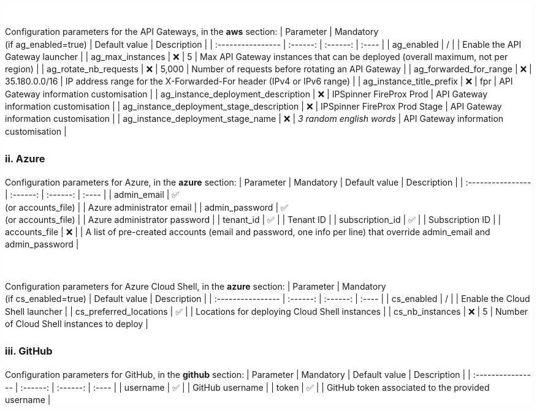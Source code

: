 <br />

Configuration parameters for the API Gateways, in the **aws** section:
| Parameter | Mandatory<br/>(if ag_enabled=true) | Default value | Description |
| :---------------- | :------: | :------: | :---- |
| ag_enabled | / |  | Enable the API Gateway launcher |
| ag_max_instances | ❌ | 5 | Max API Gateway instances that can be deployed (overall maximum, not per region) |
| ag_rotate_nb_requests | ❌ | 5,000 | Number of requests before rotating an API Gateway |
| ag_forwarded_for_range | ❌ | 35.180.0.0/16 | IP address range for the X-Forwarded-For header (IPv4 or IPv6 range) |
| ag_instance_title_prefix | ❌ | fpr | API Gateway information customisation |
| ag_instance_deployment_description | ❌ | IPSpinner FireProx Prod | API Gateway information customisation |
| ag_instance_deployment_stage_description | ❌ | IPSpinner FireProx Prod Stage | API Gateway information customisation |
| ag_instance_deployment_stage_name | ❌ | *3 random english words* | API Gateway information customisation |

### ii. Azure

Configuration parameters for Azure, in the **azure** section:
| Parameter | Mandatory | Default value | Description |
| :---------------- | :------: | :------: | :---- |
| admin_email | ✅<br/>(or accounts_file) |  | Azure administrator email |
| admin_password | ✅<br/>(or accounts_file) |  | Azure administrator password |
| tenant_id | ✅ |  | Tenant ID |
| subscription_id | ✅ |  | Subscription ID |
| accounts_file | ❌ |  | A list of pre-created accounts (email and password, one info per line) that override admin_email and admin_password |

<br />

Configuration parameters for Azure Cloud Shell, in the **azure** section:
| Parameter | Mandatory<br/>(if cs_enabled=true) | Default value | Description |
| :---------------- | :------: | :------: | :---- |
| cs_enabled | / |  | Enable the Cloud Shell launcher |
| cs_preferred_locations | ✅ |  | Locations for deploying Cloud Shell instances |
| cs_nb_instances | ❌ | 5 | Number of Cloud Shell instances to deploy |

### iii. GitHub

Configuration parameters for GitHub, in the **github** section:
| Parameter | Mandatory | Default value | Description |
| :---------------- | :------: | :------: | :---- |
| username | ✅ |  | GitHub username |
| token | ✅ |  | GitHub token associated to the provided username |
